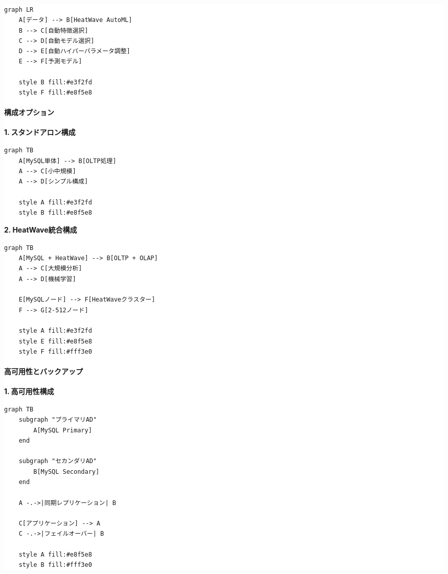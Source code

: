 ```mermaid
graph LR
    A[データ] --> B[HeatWave AutoML]
    B --> C[自動特徴選択]
    C --> D[自動モデル選択]
    D --> E[自動ハイパーパラメータ調整]
    E --> F[予測モデル]
    
    style B fill:#e3f2fd
    style F fill:#e8f5e8
```

#### 構成オプション

**1. スタンドアロン構成**

```mermaid
graph TB
    A[MySQL単体] --> B[OLTP処理]
    A --> C[小中規模]
    A --> D[シンプル構成]
    
    style A fill:#e3f2fd
    style B fill:#e8f5e8
```

**2. HeatWave統合構成**

```mermaid
graph TB
    A[MySQL + HeatWave] --> B[OLTP + OLAP]
    A --> C[大規模分析]
    A --> D[機械学習]
    
    E[MySQLノード] --> F[HeatWaveクラスター]
    F --> G[2-512ノード]
    
    style A fill:#e3f2fd
    style E fill:#e8f5e8
    style F fill:#fff3e0
```

#### 高可用性とバックアップ

**1. 高可用性構成**

```mermaid
graph TB
    subgraph "プライマリAD"
        A[MySQL Primary]
    end
    
    subgraph "セカンダリAD"
        B[MySQL Secondary]
    end
    
    A -.->|同期レプリケーション| B
    
    C[アプリケーション] --> A
    C -.->|フェイルオーバー| B
    
    style A fill:#e8f5e8
    style B fill:#fff3e0
```
